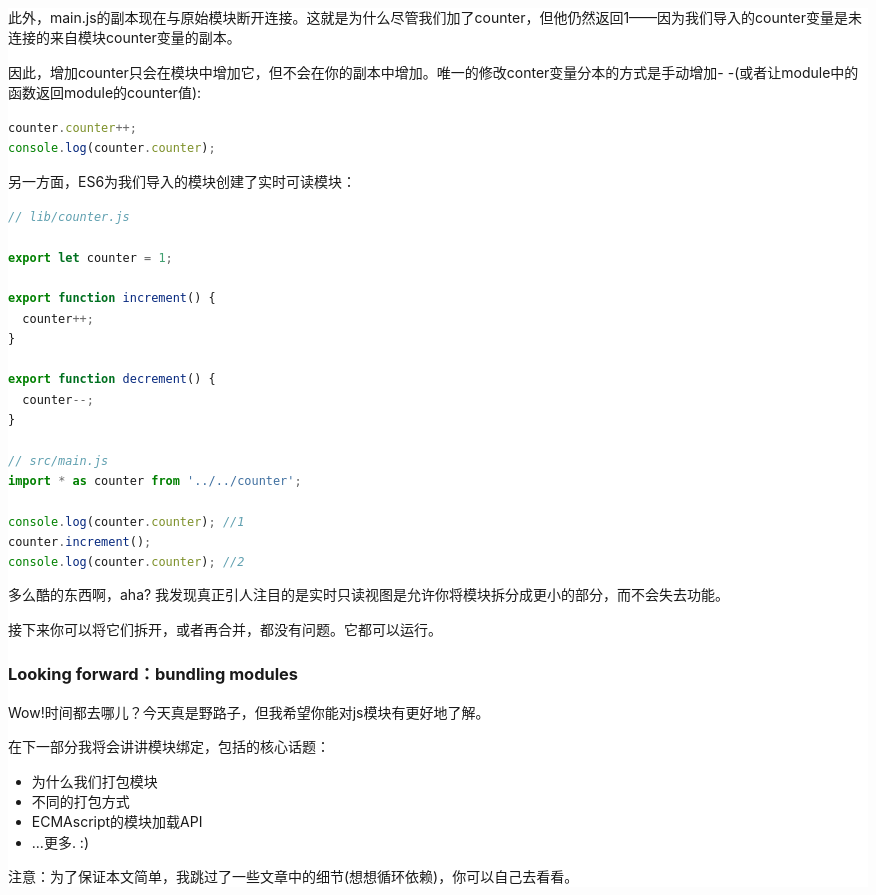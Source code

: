 此外，main.js的副本现在与原始模块断开连接。这就是为什么尽管我们加了counter，但他仍然返回1——因为我们导入的counter变量是未连接的来自模块counter变量的副本。

因此，增加counter只会在模块中增加它，但不会在你的副本中增加。唯一的修改conter变量分本的方式是手动增加- -(或者让module中的函数返回module的counter值):

```js
counter.counter++;
console.log(counter.counter);
```

另一方面，ES6为我们导入的模块创建了实时可读模块：

```js
// lib/counter.js

export let counter = 1;

export function increment() {
  counter++;
}

export function decrement() {
  counter--;
}

// src/main.js
import * as counter from '../../counter';

console.log(counter.counter); //1
counter.increment();
console.log(counter.counter); //2
```
多么酷的东西啊，aha? 我发现真正引人注目的是实时只读视图是允许你将模块拆分成更小的部分，而不会失去功能。

接下来你可以将它们拆开，或者再合并，都没有问题。它都可以运行。

### Looking forward：bundling modules
Wow!时间都去哪儿？今天真是野路子，但我希望你能对js模块有更好地了解。

在下一部分我将会讲讲模块绑定，包括的核心话题：

* 为什么我们打包模块
* 不同的打包方式
* ECMAscript的模块加载API
* ...更多.   :)

注意：为了保证本文简单，我跳过了一些文章中的细节(想想循环依赖)，你可以自己去看看。
